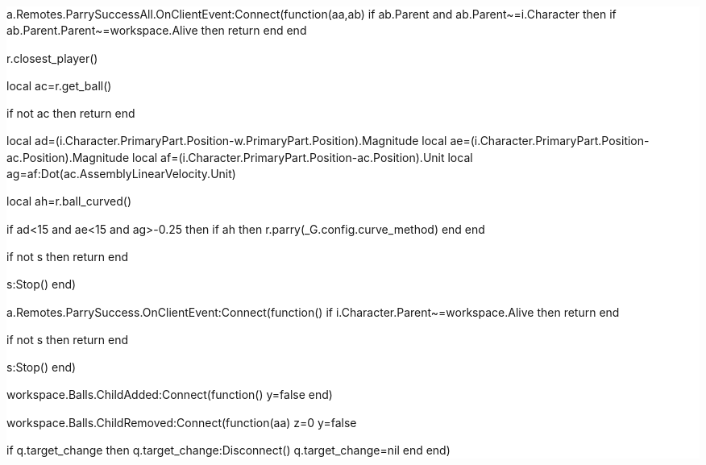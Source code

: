a.Remotes.ParrySuccessAll.OnClientEvent:Connect(function(aa,ab)
if ab.Parent and ab.Parent~=i.Character then
if ab.Parent.Parent~=workspace.Alive then
return
end
end

r.closest_player()

local ac=r.get_ball()

if not ac then
return
end

local ad=(i.Character.PrimaryPart.Position-w.PrimaryPart.Position).Magnitude
local ae=(i.Character.PrimaryPart.Position-ac.Position).Magnitude
local af=(i.Character.PrimaryPart.Position-ac.Position).Unit
local ag=af:Dot(ac.AssemblyLinearVelocity.Unit)

local ah=r.ball_curved()

if ad<15 and ae<15 and ag>-0.25 then
if ah then
r.parry(_G.config.curve_method)
end
end

if not s then
return
end

s:Stop()
end)

a.Remotes.ParrySuccess.OnClientEvent:Connect(function()
if i.Character.Parent~=workspace.Alive then
return
end

if not s then
return
end

s:Stop()
end)

workspace.Balls.ChildAdded:Connect(function()
y=false
end)

workspace.Balls.ChildRemoved:Connect(function(aa)
z=0
y=false

if q.target_change then
q.target_change:Disconnect()
q.target_change=nil
end
end)
